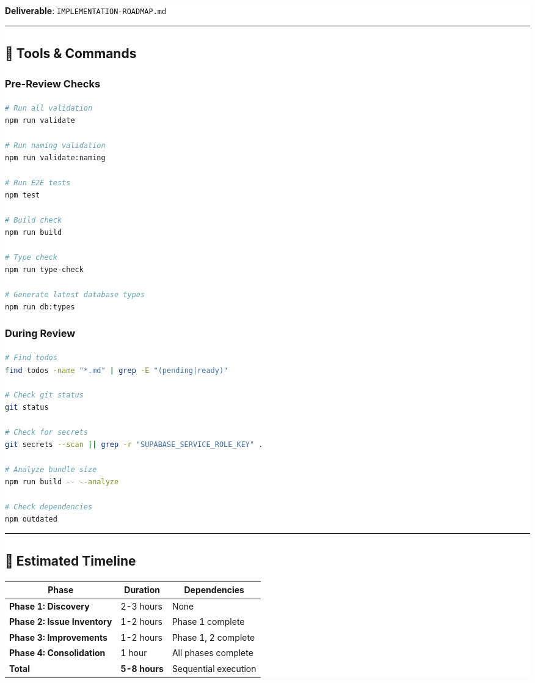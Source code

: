 **Deliverable**: `IMPLEMENTATION-ROADMAP.md`

---

## 🔧 Tools & Commands

### Pre-Review Checks
```bash
# Run all validation
npm run validate

# Run naming validation
npm run validate:naming

# Run E2E tests
npm test

# Build check
npm run build

# Type check
npm run type-check

# Generate latest database types
npm run db:types
```

### During Review
```bash
# Find todos
find todos -name "*.md" | grep -E "(pending|ready)"

# Check git status
git status

# Check for secrets
git secrets --scan || grep -r "SUPABASE_SERVICE_ROLE_KEY" .

# Analyze bundle size
npm run build -- --analyze

# Check dependencies
npm outdated
```

---

## 📅 Estimated Timeline

| Phase | Duration | Dependencies |
|-------|----------|--------------|
| **Phase 1: Discovery** | 2-3 hours | None |
| **Phase 2: Issue Inventory** | 1-2 hours | Phase 1 complete |
| **Phase 3: Improvements** | 1-2 hours | Phase 1, 2 complete |
| **Phase 4: Consolidation** | 1 hour | All phases complete |
| **Total** | **5-8 hours** | Sequential execution |
